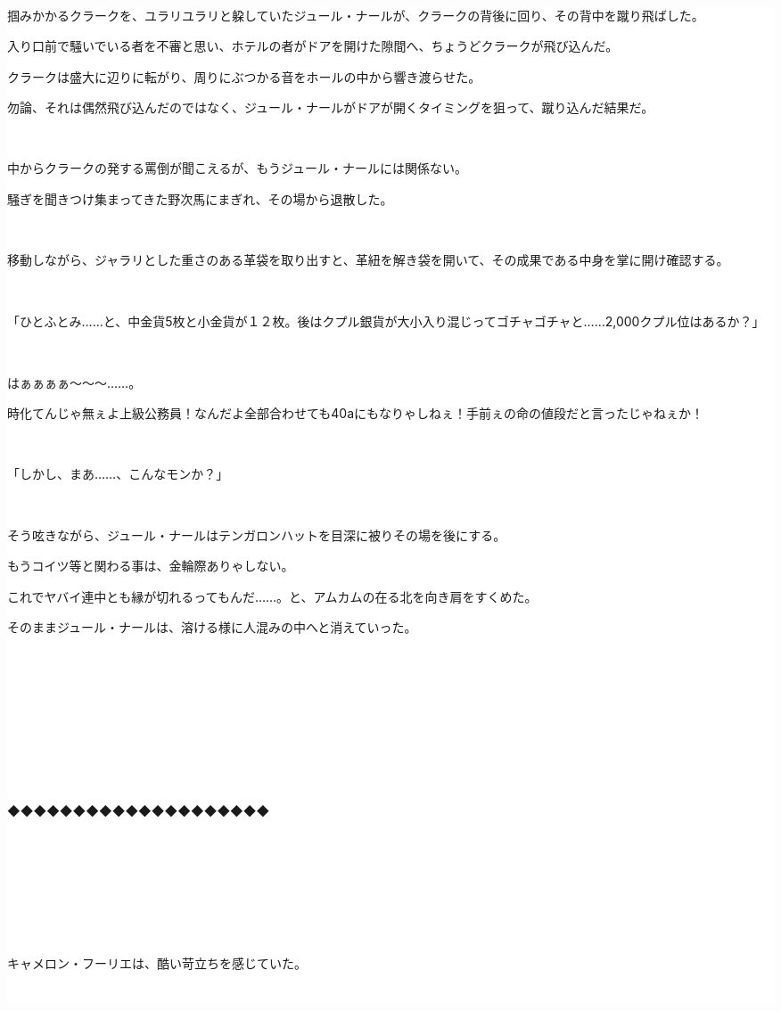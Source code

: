 掴みかかるクラークを、ユラリユラリと躱していたジュール・ナールが、クラークの背後に回り、その背中を蹴り飛ばした。

入り口前で騒いでいる者を不審と思い、ホテルの者がドアを開けた隙間へ、ちょうどクラークが飛び込んだ。

クラークは盛大に辺りに転がり、周りにぶつかる音をホールの中から響き渡らせた。

勿論、それは偶然飛び込んだのではなく、ジュール・ナールがドアが開くタイミングを狙って、蹴り込んだ結果だ。

&nbsp;

中からクラークの発する罵倒が聞こえるが、もうジュール・ナールには関係ない。

騒ぎを聞きつけ集まってきた野次馬にまぎれ、その場から退散した。

&nbsp;

移動しながら、ジャラリとした重さのある革袋を取り出すと、革紐を解き袋を開いて、その成果である中身を掌に開け確認する。

&nbsp;

「ひとふとみ……と、中金貨5枚と小金貨が１２枚。後はクプル銀貨が大小入り混じってゴチャゴチャと……2,000クプル位はあるか？」

&nbsp;

はぁぁぁぁ～～～……。

時化てんじゃ無ぇよ上級公務員！なんだよ全部合わせても40aにもなりゃしねぇ！手前ぇの命の値段だと言ったじゃねぇか！

&nbsp;

「しかし、まあ……、こんなモンか？」

&nbsp;

そう呟きながら、ジュール・ナールはテンガロンハットを目深に被りその場を後にする。

もうコイツ等と関わる事は、金輪際ありゃしない。

これでヤバイ連中とも縁が切れるってもんだ……。と、アムカムの在る北を向き肩をすくめた。

そのままジュール・ナールは、溶ける様に人混みの中へと消えていった。

&nbsp;

&nbsp;

&nbsp;

&nbsp;

&nbsp;

◆◆◆◆◆◆◆◆◆◆◆◆◆◆◆◆◆◆◆◆

&nbsp;

&nbsp;

&nbsp;

&nbsp;

キャメロン・フーリエは、酷い苛立ちを感じていた。

&nbsp;
